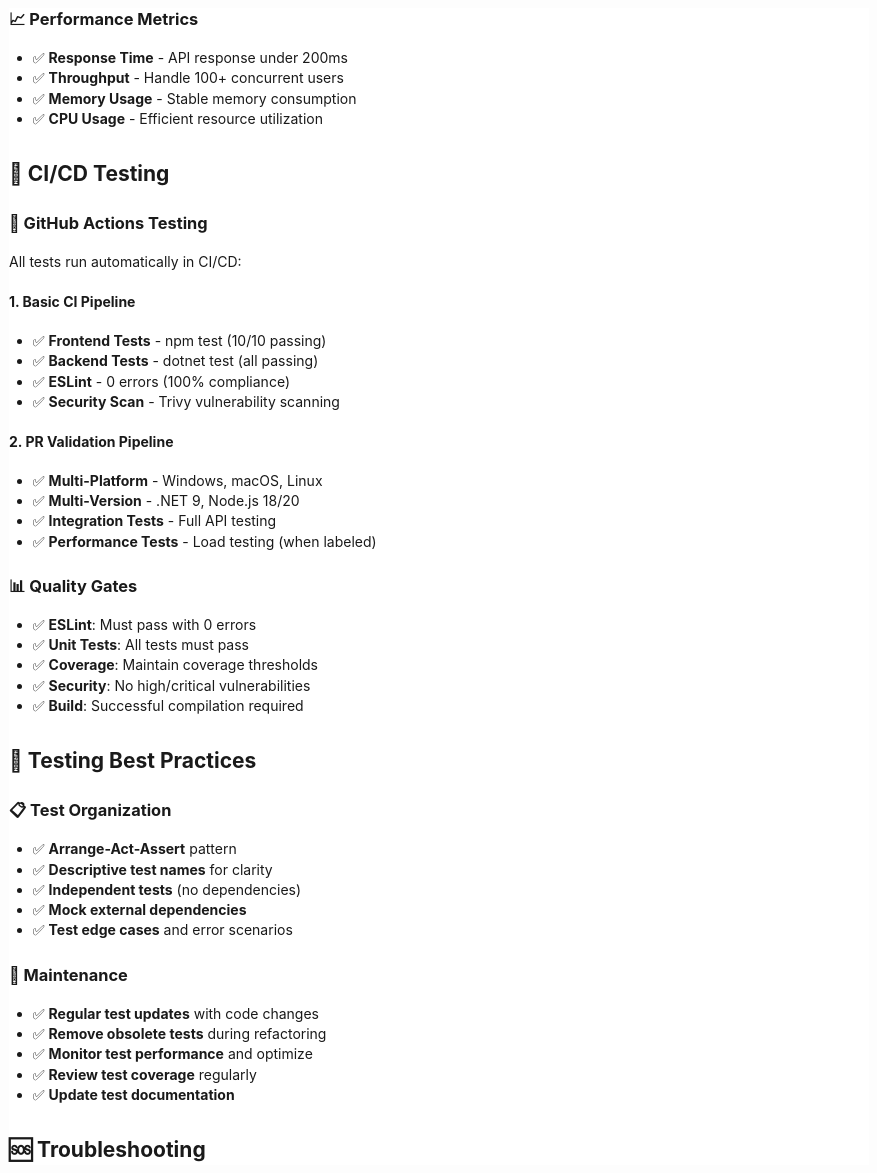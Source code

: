 ### 📈 Performance Metrics
- ✅ **Response Time** - API response under 200ms
- ✅ **Throughput** - Handle 100+ concurrent users
- ✅ **Memory Usage** - Stable memory consumption
- ✅ **CPU Usage** - Efficient resource utilization

## 🔄 CI/CD Testing

### 🚀 GitHub Actions Testing
All tests run automatically in CI/CD:

#### **1. Basic CI Pipeline**
- ✅ **Frontend Tests** - npm test (10/10 passing)
- ✅ **Backend Tests** - dotnet test (all passing)
- ✅ **ESLint** - 0 errors (100% compliance)
- ✅ **Security Scan** - Trivy vulnerability scanning

#### **2. PR Validation Pipeline**
- ✅ **Multi-Platform** - Windows, macOS, Linux
- ✅ **Multi-Version** - .NET 9, Node.js 18/20
- ✅ **Integration Tests** - Full API testing
- ✅ **Performance Tests** - Load testing (when labeled)

### 📊 Quality Gates
- ✅ **ESLint**: Must pass with 0 errors
- ✅ **Unit Tests**: All tests must pass
- ✅ **Coverage**: Maintain coverage thresholds
- ✅ **Security**: No high/critical vulnerabilities
- ✅ **Build**: Successful compilation required

## 🎯 Testing Best Practices

### 📋 Test Organization
- ✅ **Arrange-Act-Assert** pattern
- ✅ **Descriptive test names** for clarity
- ✅ **Independent tests** (no dependencies)
- ✅ **Mock external dependencies**
- ✅ **Test edge cases** and error scenarios

### 🔧 Maintenance
- ✅ **Regular test updates** with code changes
- ✅ **Remove obsolete tests** during refactoring
- ✅ **Monitor test performance** and optimize
- ✅ **Review test coverage** regularly
- ✅ **Update test documentation**

## 🆘 Troubleshooting
